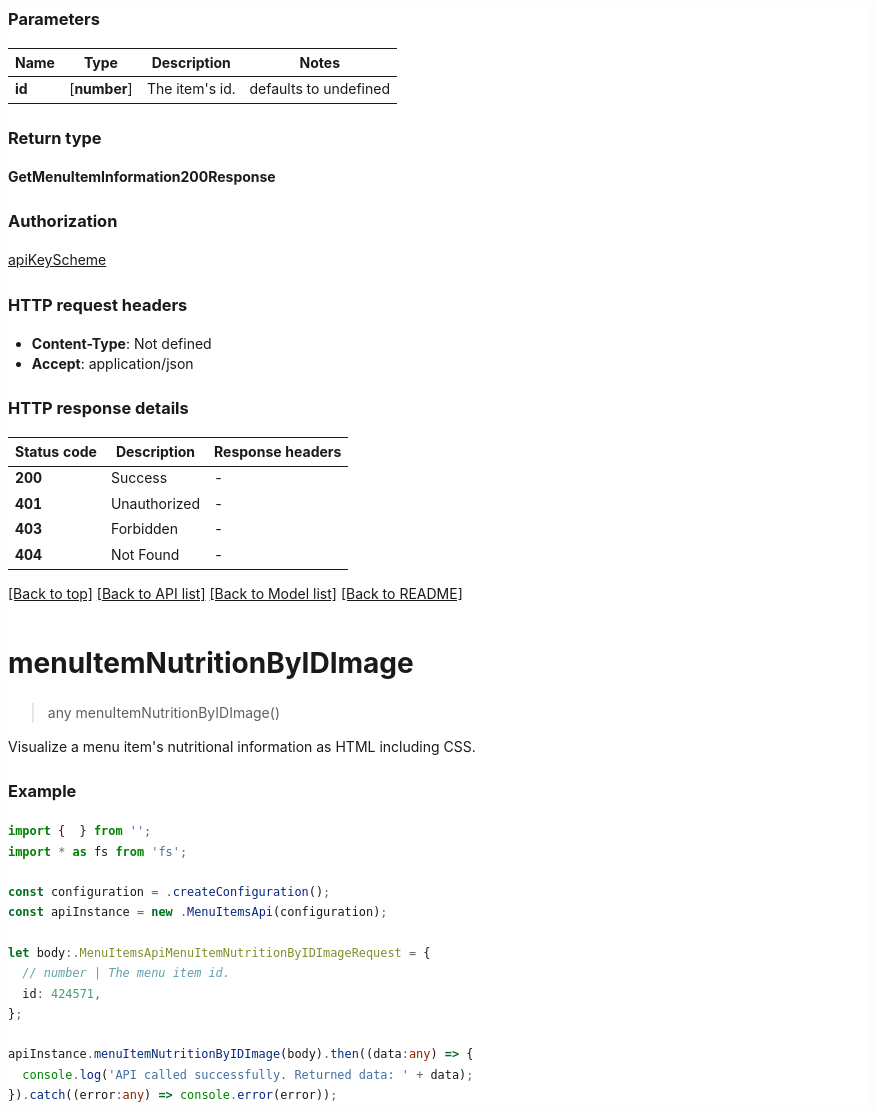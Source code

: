 
### Parameters

Name | Type | Description  | Notes
------------- | ------------- | ------------- | -------------
 **id** | [**number**] | The item&#39;s id. | defaults to undefined


### Return type

**GetMenuItemInformation200Response**

### Authorization

[apiKeyScheme](README.md#apiKeyScheme)

### HTTP request headers

 - **Content-Type**: Not defined
 - **Accept**: application/json


### HTTP response details
| Status code | Description | Response headers |
|-------------|-------------|------------------|
**200** | Success |  -  |
**401** | Unauthorized |  -  |
**403** | Forbidden |  -  |
**404** | Not Found |  -  |

[[Back to top]](#) [[Back to API list]](README.md#documentation-for-api-endpoints) [[Back to Model list]](README.md#documentation-for-models) [[Back to README]](README.md)

# **menuItemNutritionByIDImage**
> any menuItemNutritionByIDImage()

Visualize a menu item's nutritional information as HTML including CSS.

### Example


```typescript
import {  } from '';
import * as fs from 'fs';

const configuration = .createConfiguration();
const apiInstance = new .MenuItemsApi(configuration);

let body:.MenuItemsApiMenuItemNutritionByIDImageRequest = {
  // number | The menu item id.
  id: 424571,
};

apiInstance.menuItemNutritionByIDImage(body).then((data:any) => {
  console.log('API called successfully. Returned data: ' + data);
}).catch((error:any) => console.error(error));
```
